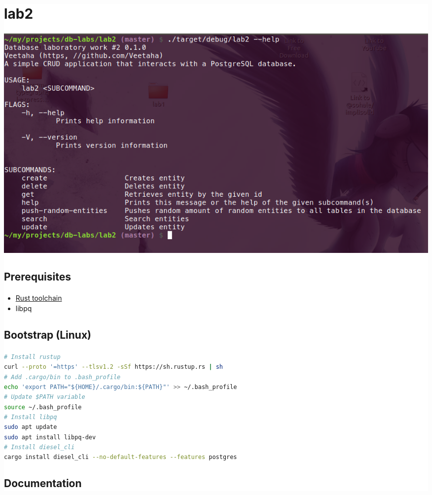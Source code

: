 # lab2

![](docs/global-help.png)

## Prerequisites

* [Rust toolchain](https://www.rust-lang.org/learn/get-started)
* libpq

## Bootstrap (Linux)

```bash
# Install rustup
curl --proto '=https' --tlsv1.2 -sSf https://sh.rustup.rs | sh
# Add .cargo/bin to .bash_profile
echo 'export PATH="${HOME}/.cargo/bin:${PATH}"' >> ~/.bash_profile
# Update $PATH variable
source ~/.bash_profile
# Install libpq
sudo apt update
sudo apt install libpq-dev
# Install diesel_cli
cargo install diesel_cli --no-default-features --features postgres
```

## Documentation
